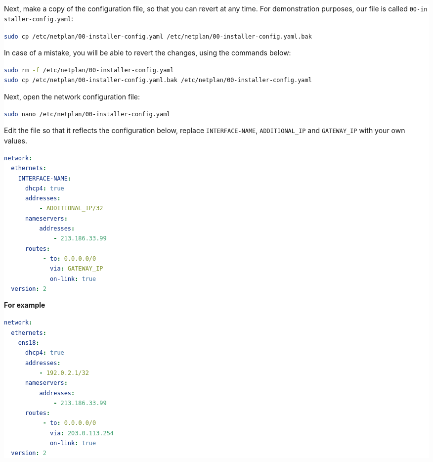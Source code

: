 Next, make a copy of the configuration file, so that you can revert at any time. For demonstration purposes, our file is called `00-installer-config.yaml`:

```bash
sudo cp /etc/netplan/00-installer-config.yaml /etc/netplan/00-installer-config.yaml.bak
```

In case of a mistake, you will be able to revert the changes, using the commands below:

```bash
sudo rm -f /etc/netplan/00-installer-config.yaml
sudo cp /etc/netplan/00-installer-config.yaml.bak /etc/netplan/00-installer-config.yaml
```

Next, open the network configuration file:

```bash
sudo nano /etc/netplan/00-installer-config.yaml
```

Edit the file so that it reflects the configuration below, replace `INTERFACE-NAME`, `ADDITIONAL_IP` and `GATEWAY_IP` with your own values.

```yaml
network:
  ethernets:
    INTERFACE-NAME:
      dhcp4: true
      addresses:
          - ADDITIONAL_IP/32
      nameservers:
          addresses:
              - 213.186.33.99   
      routes:
           - to: 0.0.0.0/0
             via: GATEWAY_IP
             on-link: true
  version: 2
```

**For example**

```yaml
network:
  ethernets:
    ens18:
      dhcp4: true
      addresses:
          - 192.0.2.1/32
      nameservers:
          addresses:
              - 213.186.33.99
      routes:
           - to: 0.0.0.0/0
             via: 203.0.113.254
             on-link: true
  version: 2
```
